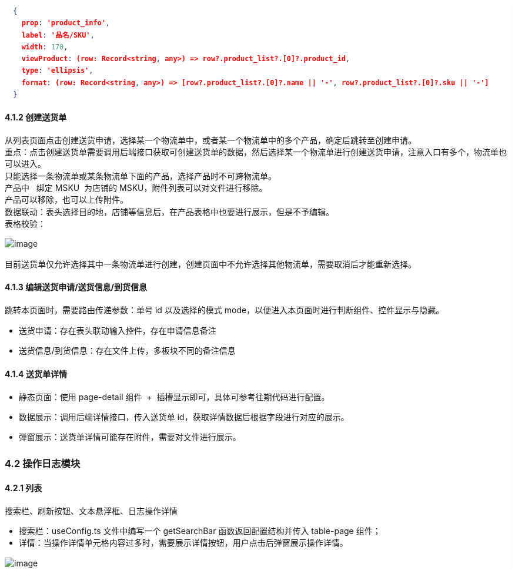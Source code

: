 ```json
  {
    prop: 'product_info',
    label: '品名/SKU',
    width: 170,
    viewProduct: (row: Record<string, any>) => row?.product_list?.[0]?.product_id,
    type: 'ellipsis',
    format: (row: Record<string, any>) => [row?.product_list?.[0]?.name || '-', row?.product_list?.[0]?.sku || '-']
  }
```
#### **4.1.2 创建送货单**

从列表页面点击创建送货申请，选择某一个物流单中，或者某一个物流单中的多个产品，确定后跳转至创建申请。<br />
重点：点击创建送货单需要调用后端接口获取可创建送货单的数据，然后选择某一个物流单进行创建送货申请，注意入口有多个，物流单也可以进入。<br />
只能选择一条物流单或某条物流单下面的产品，选择产品时不可跨物流单。<br />
产品中   绑定 MSKU  为店铺的 MSKU，附件列表可以对文件进行移除。<br />
产品可以移除，也可以上传附件。<br />
数据联动：表头选择目的地，店铺等信息后，在产品表格中也要进行展示，但是不予编辑。<br />
表格校验：

![image](https://alidocs.oss-cn-zhangjiakou.aliyuncs.com/res/XJ9LnWvPvkEWlvDe/img/0dc14814-f487-4c82-b104-15b91a23e5be.png)

目前送货单仅允许选择其中一条物流单进行创建，创建页面中不允许选择其他物流单，需要取消后才能重新选择。

#### **4.1.3 编辑送货申请/送货信息/到货信息**

跳转本页面时，需要路由传递参数：单号 id 以及选择的模式 mode，以便进入本页面时进行判断组件、控件显示与隐藏。

- 送货申请：存在表头联动输入控件，存在申请信息备注

- 送货信息/到货信息：存在文件上传，多板块不同的备注信息

#### **4.1.4 送货单详情**

- 静态页面：使用 page-detail 组件  +  插槽显示即可，具体可参考往期代码进行配置。

- 数据展示：调用后端详情接口，传入送货单 id，获取详情数据后根据字段进行对应的展示。

- 弹窗展示：送货单详情可能存在附件，需要对文件进行展示。

### **4.2 操作日志模块**

#### **4.2.1 列表**

搜索栏、刷新按钮、文本悬浮框、日志操作详情
- 搜索栏：useConfig.ts 文件中编写一个 getSearchBar 函数返回配置结构并传入 table-page 组件；
- 详情：当操作详情单元格内容过多时，需要展示详情按钮，用户点击后弹窗展示操作详情。

![image](https://alidocs.oss-cn-zhangjiakou.aliyuncs.com/res/XJ9LnWvPvkEWlvDe/img/b21f2e64-8d27-45e9-a48b-c20a6382a15f.png?x-oss-process=image/crop,x_129,y_52,w_784,h_474)